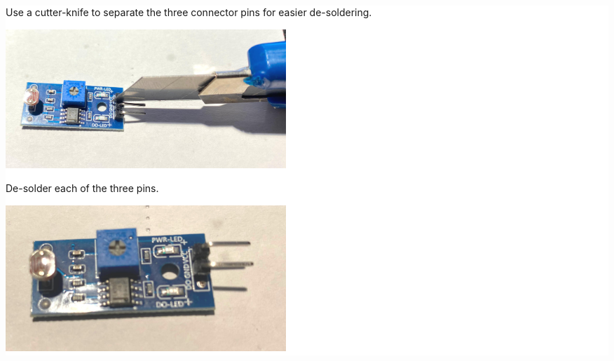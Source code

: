 Use a cutter-knife to separate the three connector pins for
easier de-soldering.

[<img src="images/tacho-sensors-step-01-b.jpg" width="400"/>](images/tacho-sensors-step-01-b.jpg)

De-solder each of the three pins.

[<img src="images/tacho-sensors-step-01-c.jpg" width="400"/>](images/tacho-sensors-step-01-c.jpg)
